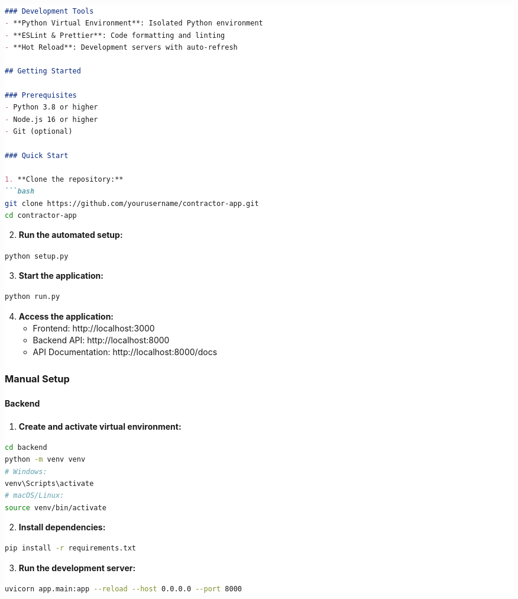 ```markdown
### Development Tools
- **Python Virtual Environment**: Isolated Python environment
- **ESLint & Prettier**: Code formatting and linting
- **Hot Reload**: Development servers with auto-refresh

## Getting Started

### Prerequisites
- Python 3.8 or higher
- Node.js 16 or higher
- Git (optional)

### Quick Start

1. **Clone the repository:**
```bash
git clone https://github.com/yourusername/contractor-app.git
cd contractor-app
```

2. **Run the automated setup:**
```bash
python setup.py
```

3. **Start the application:**
```bash
python run.py
```

4. **Access the application:**
   - Frontend: http://localhost:3000
   - Backend API: http://localhost:8000
   - API Documentation: http://localhost:8000/docs

### Manual Setup

#### Backend

1. **Create and activate virtual environment:**
```bash
cd backend
python -m venv venv
# Windows:
venv\Scripts\activate
# macOS/Linux:
source venv/bin/activate
```

2. **Install dependencies:**
```bash
pip install -r requirements.txt
```

3. **Run the development server:**
```bash
uvicorn app.main:app --reload --host 0.0.0.0 --port 8000
```

